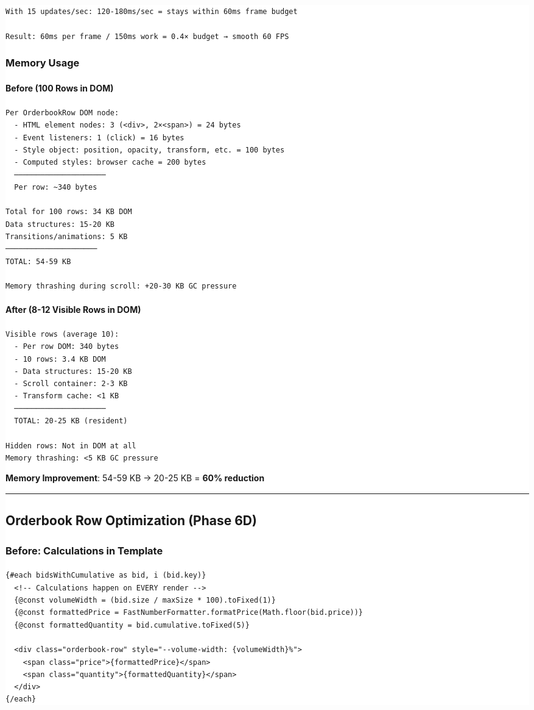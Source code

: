 ```
With 15 updates/sec: 120-180ms/sec = stays within 60ms frame budget

Result: 60ms per frame / 150ms work = 0.4× budget → smooth 60 FPS
```

### Memory Usage

#### Before (100 Rows in DOM)
```
Per OrderbookRow DOM node:
  - HTML element nodes: 3 (<div>, 2×<span>) = 24 bytes
  - Event listeners: 1 (click) = 16 bytes
  - Style object: position, opacity, transform, etc. = 100 bytes
  - Computed styles: browser cache = 200 bytes
  ─────────────────────
  Per row: ~340 bytes

Total for 100 rows: 34 KB DOM
Data structures: 15-20 KB
Transitions/animations: 5 KB
─────────────────────
TOTAL: 54-59 KB

Memory thrashing during scroll: +20-30 KB GC pressure
```

#### After (8-12 Visible Rows in DOM)
```
Visible rows (average 10):
  - Per row DOM: 340 bytes
  - 10 rows: 3.4 KB DOM
  - Data structures: 15-20 KB
  - Scroll container: 2-3 KB
  - Transform cache: <1 KB
  ─────────────────────
  TOTAL: 20-25 KB (resident)

Hidden rows: Not in DOM at all
Memory thrashing: <5 KB GC pressure
```

**Memory Improvement**: 54-59 KB → 20-25 KB = **60% reduction**

---

## Orderbook Row Optimization (Phase 6D)

### Before: Calculations in Template
```svelte
{#each bidsWithCumulative as bid, i (bid.key)}
  <!-- Calculations happen on EVERY render -->
  {@const volumeWidth = (bid.size / maxSize * 100).toFixed(1)}
  {@const formattedPrice = FastNumberFormatter.formatPrice(Math.floor(bid.price))}
  {@const formattedQuantity = bid.cumulative.toFixed(5)}

  <div class="orderbook-row" style="--volume-width: {volumeWidth}%">
    <span class="price">{formattedPrice}</span>
    <span class="quantity">{formattedQuantity}</span>
  </div>
{/each}
```
